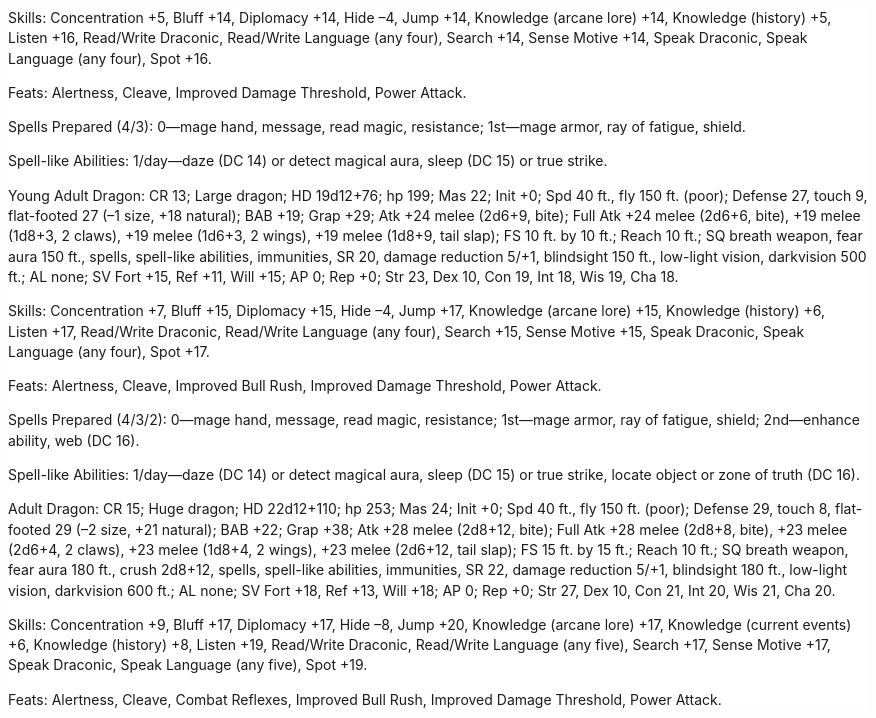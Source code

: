 Skills: Concentration +5, Bluff +14, Diplomacy +14, Hide –4, Jump +14,
Knowledge (arcane lore) +14, Knowledge (history) +5, Listen +16, Read/Write
Draconic, Read/Write Language (any four), Search +14, Sense Motive +14, Speak
Draconic, Speak Language (any four), Spot +16.

Feats: Alertness, Cleave, Improved Damage Threshold, Power Attack.

Spells Prepared (4/3): 0—mage hand, message, read magic, resistance; 1st—mage
armor, ray of fatigue, shield.

Spell-like Abilities: 1/day—daze (DC 14) or detect magical aura, sleep (DC 15)
or true strike.

Young Adult Dragon: CR 13; Large dragon; HD 19d12+76; hp 199; Mas 22; Init +0;
Spd 40 ft., fly 150 ft. (poor); Defense 27, touch 9, flat-footed 27 (–1 size,
+18 natural); BAB +19; Grap +29; Atk +24 melee (2d6+9, bite); Full Atk +24
melee (2d6+6, bite), +19 melee (1d8+3, 2 claws), +19 melee (1d6+3, 2 wings),
+19 melee (1d8+9, tail slap); FS 10 ft. by 10 ft.; Reach 10 ft.; SQ breath
weapon, fear aura 150 ft., spells, spell-like abilities, immunities, SR 20,
damage reduction 5/+1, blindsight 150 ft., low-light vision, darkvision 500
ft.; AL none; SV Fort +15, Ref +11, Will +15; AP 0; Rep +0; Str 23, Dex 10,
Con 19, Int 18, Wis 19, Cha 18.

Skills: Concentration +7, Bluff +15, Diplomacy +15, Hide –4, Jump +17,
Knowledge (arcane lore) +15, Knowledge (history) +6, Listen +17, Read/Write
Draconic, Read/Write Language (any four), Search +15, Sense Motive +15, Speak
Draconic, Speak Language (any four), Spot +17.

Feats: Alertness, Cleave, Improved Bull Rush, Improved Damage Threshold, Power
Attack.

Spells Prepared (4/3/2): 0—mage hand, message, read magic, resistance;
1st—mage armor, ray of fatigue, shield; 2nd—enhance ability, web (DC 16).

Spell-like Abilities: 1/day—daze (DC 14) or detect magical aura, sleep (DC 15)
or true strike, locate object or zone of truth (DC 16).

Adult Dragon: CR 15; Huge dragon; HD 22d12+110; hp 253; Mas 24; Init +0; Spd
40 ft., fly 150 ft. (poor); Defense 29, touch 8, flat-footed 29 (–2 size, +21
natural); BAB +22; Grap +38; Atk +28 melee (2d8+12, bite); Full Atk +28 melee
(2d8+8, bite), +23 melee (2d6+4, 2 claws), +23 melee (1d8+4, 2 wings), +23
melee (2d6+12, tail slap); FS 15 ft. by 15 ft.; Reach 10 ft.; SQ breath
weapon, fear aura 180 ft., crush 2d8+12, spells, spell-like abilities,
immunities, SR 22, damage reduction 5/+1, blindsight 180 ft., low-light
vision, darkvision 600 ft.; AL none; SV Fort +18, Ref +13, Will +18; AP 0; Rep
+0; Str 27, Dex 10, Con 21, Int 20, Wis 21, Cha 20.

Skills: Concentration +9, Bluff +17, Diplomacy +17, Hide –8, Jump +20,
Knowledge (arcane lore) +17, Knowledge (current events) +6, Knowledge
(history) +8, Listen +19, Read/Write Draconic, Read/Write Language (any five),
Search +17, Sense Motive +17, Speak Draconic, Speak Language (any five), Spot
+19.

Feats: Alertness, Cleave, Combat Reflexes, Improved Bull Rush, Improved Damage
Threshold, Power Attack.
